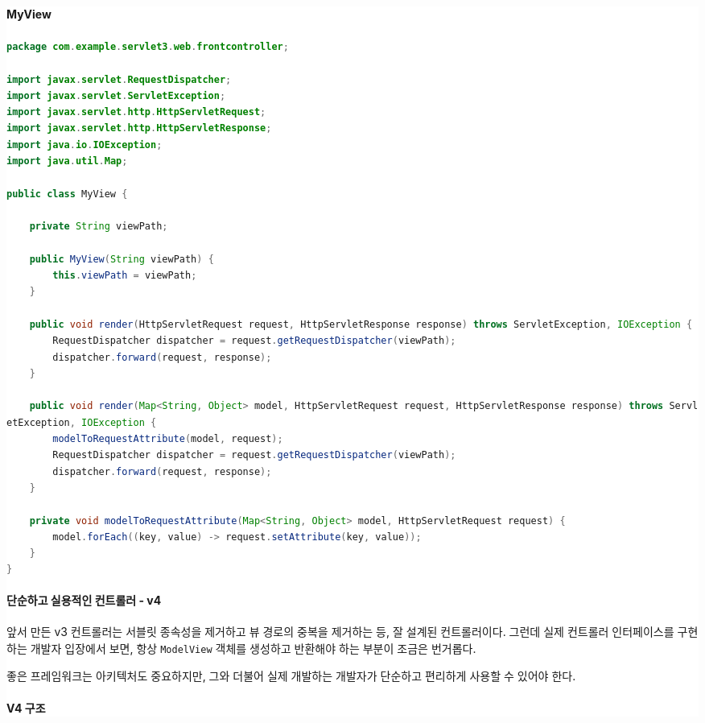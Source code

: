#### MyView

```java
package com.example.servlet3.web.frontcontroller;

import javax.servlet.RequestDispatcher;
import javax.servlet.ServletException;
import javax.servlet.http.HttpServletRequest;
import javax.servlet.http.HttpServletResponse;
import java.io.IOException;
import java.util.Map;

public class MyView {

    private String viewPath;

    public MyView(String viewPath) {
        this.viewPath = viewPath;
    }

    public void render(HttpServletRequest request, HttpServletResponse response) throws ServletException, IOException {
        RequestDispatcher dispatcher = request.getRequestDispatcher(viewPath);
        dispatcher.forward(request, response);
    }

    public void render(Map<String, Object> model, HttpServletRequest request, HttpServletResponse response) throws ServletException, IOException {
        modelToRequestAttribute(model, request);
        RequestDispatcher dispatcher = request.getRequestDispatcher(viewPath);
        dispatcher.forward(request, response);
    }

    private void modelToRequestAttribute(Map<String, Object> model, HttpServletRequest request) {
        model.forEach((key, value) -> request.setAttribute(key, value));
    }
}
```

#### 단순하고 실용적인 컨트롤러 - v4

앞서 만든 v3 컨트롤러는 서블릿 종속성을 제거하고 뷰 경로의 중복을 제거하는 등, 잘 설계된 컨트롤러이다.
그런데 실제 컨트롤러 인터페이스를 구현하는 개발자 입장에서 보면, 항상 `ModelView` 객체를 생성하고 반환해야
하는 부분이 조금은 번거롭다.

좋은 프레임워크는 아키텍처도 중요하지만, 그와 더불어 실제 개발하는 개발자가 단순하고 편리하게 사용할 수 있어야 한다.

#### V4 구조
